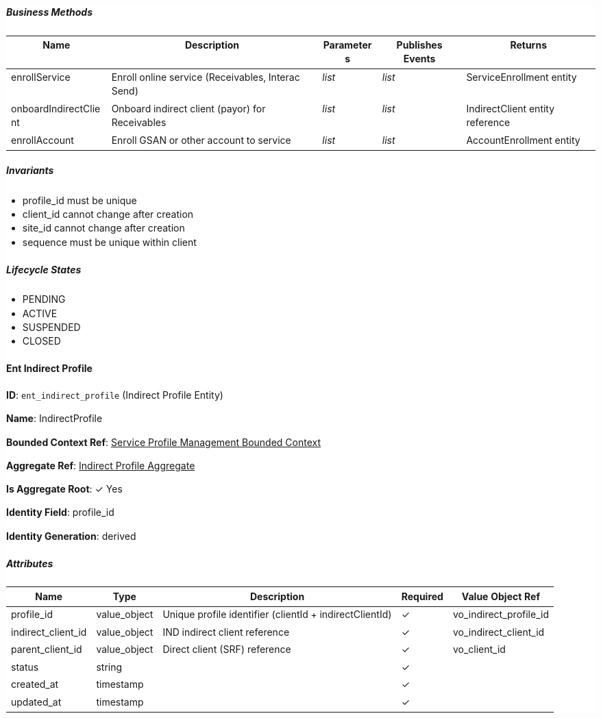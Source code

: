 ##### Business Methods

| Name | Description | Parameters | Publishes Events | Returns |
| --- | --- | --- | --- | --- |
| enrollService | Enroll online service (Receivables, Interac Send) | *list* | *list* | ServiceEnrollment entity |
| onboardIndirectClient | Onboard indirect client (payor) for Receivables | *list* | *list* | IndirectClient entity reference |
| enrollAccount | Enroll GSAN or other account to service | *list* | *list* | AccountEnrollment entity |

##### Invariants

- profile_id must be unique
- client_id cannot change after creation
- site_id cannot change after creation
- sequence must be unique within client

##### Lifecycle States

- PENDING
- ACTIVE
- SUSPENDED
- CLOSED

#### Ent Indirect Profile

<a id="ent-indirect-profile"></a>
**ID**: `ent_indirect_profile` (Indirect Profile Entity)

**Name**: IndirectProfile

**Bounded Context Ref**: [Service Profile Management Bounded Context](#bc-service-profile-management)

**Aggregate Ref**: [Indirect Profile Aggregate](#agg-indirect-profile)

**Is Aggregate Root**: ✓ Yes

**Identity Field**: profile_id

**Identity Generation**: derived

##### Attributes

| Name | Type | Description | Required | Value Object Ref |
| --- | --- | --- | --- | --- |
| profile_id | value_object | Unique profile identifier (clientId + indirectClientId) | ✓ | vo_indirect_profile_id |
| indirect_client_id | value_object | IND indirect client reference | ✓ | vo_indirect_client_id |
| parent_client_id | value_object | Direct client (SRF) reference | ✓ | vo_client_id |
| status | string |  | ✓ |  |
| created_at | timestamp |  | ✓ |  |
| updated_at | timestamp |  | ✓ |  |

